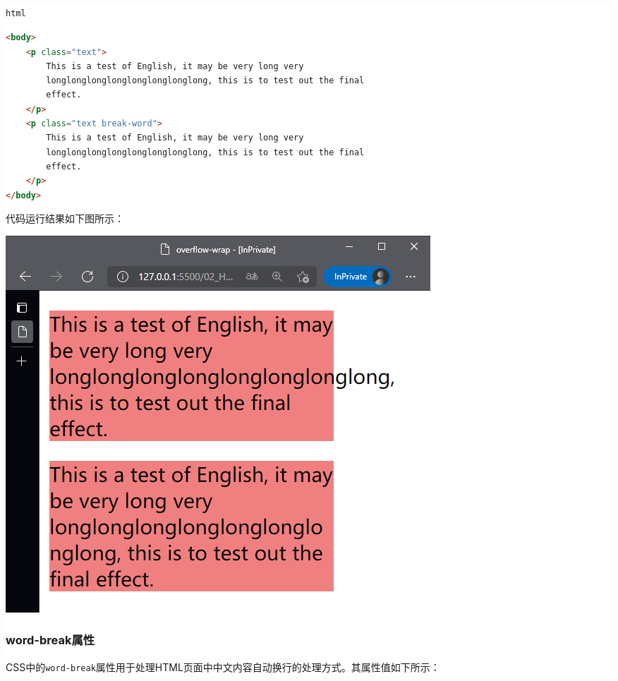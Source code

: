 
`html`

```html
<body>
    <p class="text">
        This is a test of English, it may be very long very
        longlonglonglonglonglonglonglong, this is to test out the final
        effect.
    </p>
    <p class="text break-word">
        This is a test of English, it may be very long very
        longlonglonglonglonglonglonglong, this is to test out the final
        effect.
    </p>
</body>
```


代码运行结果如下图所示：

![](image/08_overflow-wrap%E5%B1%9E%E6%80%A7.png)

### word-break属性

CSS中的`word-break`属性用于处理HTML页面中中文内容自动换行的处理方式。其属性值如下所示：
